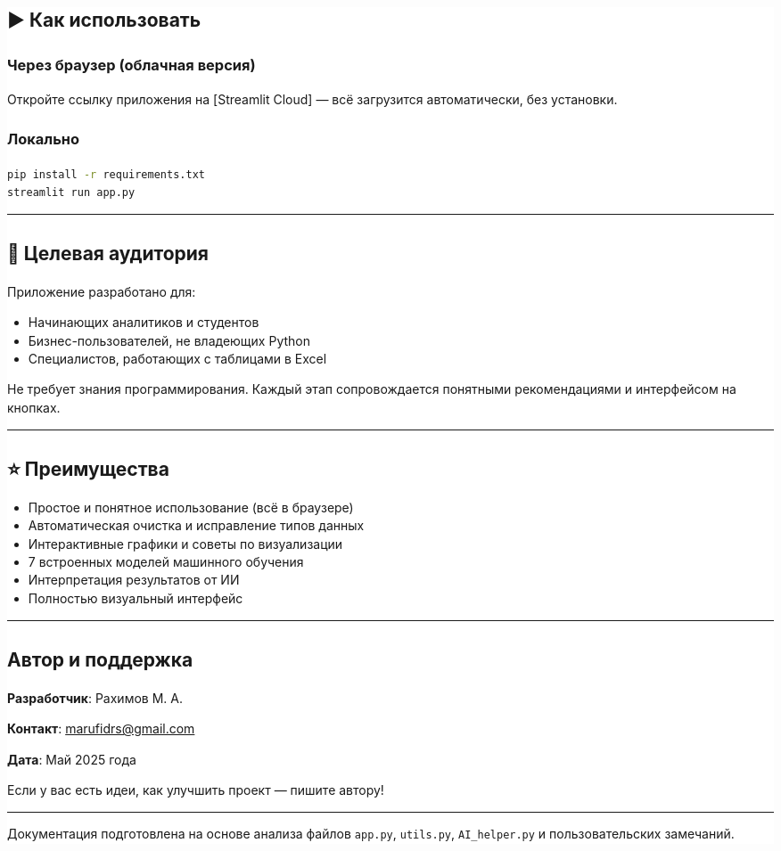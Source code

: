 ## ▶️ Как использовать

### Через браузер (облачная версия)

Откройте ссылку приложения на \[Streamlit Cloud] — всё загрузится автоматически, без установки.

### Локально

```bash
pip install -r requirements.txt
streamlit run app.py
```

---

## 👥 Целевая аудитория

Приложение разработано для:

* Начинающих аналитиков и студентов
* Бизнес-пользователей, не владеющих Python
* Специалистов, работающих с таблицами в Excel

Не требует знания программирования. Каждый этап сопровождается понятными рекомендациями и интерфейсом на кнопках.

---

## ⭐ Преимущества

* Простое и понятное использование (всё в браузере)
* Автоматическая очистка и исправление типов данных
* Интерактивные графики и советы по визуализации
* 7 встроенных моделей машинного обучения
* Интерпретация результатов от ИИ
* Полностью визуальный интерфейс

---

## Автор и поддержка

**Разработчик**: Рахимов М. А.

**Контакт**: marufidrs@gmail.com

**Дата**: Май 2025 года


Если у вас есть идеи, как улучшить проект — пишите автору!

---

Документация подготовлена на основе анализа файлов `app.py`, `utils.py`, `AI_helper.py` и пользовательских замечаний.
